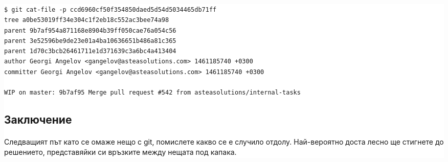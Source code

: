     $ git cat-file -p ccd6960cf50f354850daed5d54d5034465db71ff
    tree a0be53019ff34e304c1f2eb18c552ac3bee74a98
    parent 9b7af954a871168e8904b39ff050cae76a054c56
    parent 3e52596be9de23e01a4ba10636651b486a81c365
    parent 1d70c3bcb26461711e1d371639c3a6bc4a413404
    author Georgi Angelov <gangelov@asteasolutions.com> 1461185740 +0300
    committer Georgi Angelov <gangelov@asteasolutions.com> 1461185740 +0300

    WIP on master: 9b7af95 Merge pull request #542 from asteasolutions/internal-tasks

## Заключение

Следващият път като се омаже нещо с git, помислете какво се е случило отдолу. Най-вероятно доста лесно ще стигнете до решението, представяйки си връзките между нещата под капака.
